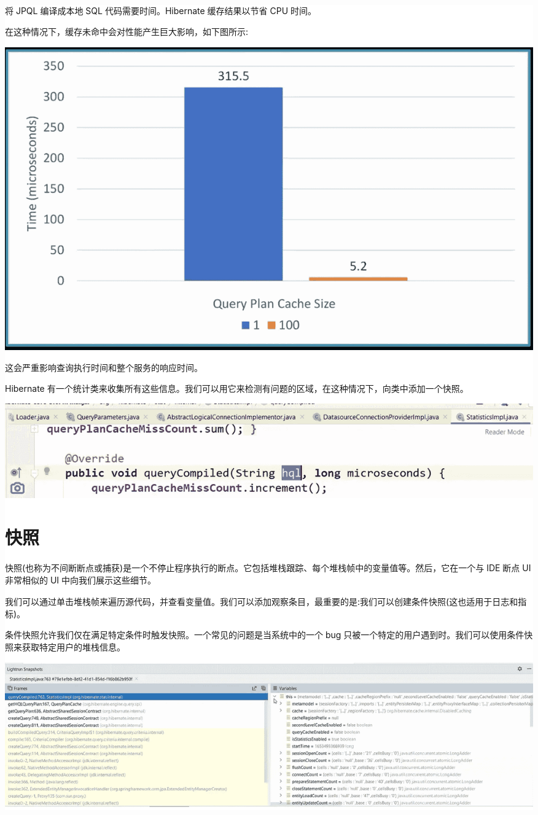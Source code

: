 将 JPQL 编译成本地 SQL 代码需要时间。Hibernate 缓存结果以节省 CPU 时间。

在这种情况下，缓存未命中会对性能产生巨大影响，如下图所示:

![](img/056999dace8335daf9e0b483480c4921.png)

这会严重影响查询执行时间和整个服务的响应时间。

Hibernate 有一个统计类来收集所有这些信息。我们可以用它来检测有问题的区域，在这种情况下，向类中添加一个快照。

![](img/4b155084926ab65f450258c1f17457ce.png)

# 快照

快照(也称为不间断断点或捕获)是一个不停止程序执行的断点。它包括堆栈跟踪、每个堆栈帧中的变量值等。然后，它在一个与 IDE 断点 UI 非常相似的 UI 中向我们展示这些细节。

我们可以通过单击堆栈帧来遍历源代码，并查看变量值。我们可以添加观察条目，最重要的是:我们可以创建条件快照(这也适用于日志和指标)。

条件快照允许我们仅在满足特定条件时触发快照。一个常见的问题是当系统中的一个 bug 只被一个特定的用户遇到时。我们可以使用条件快照来获取特定用户的堆栈信息。

![](img/cfa9bfb70a877d19110729fd4cd2ec48.png)